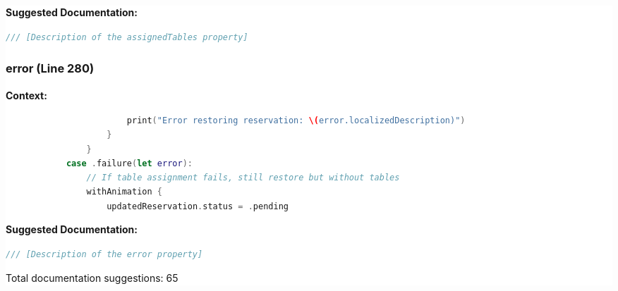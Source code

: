 **Suggested Documentation:**

```swift
/// [Description of the assignedTables property]
```

### error (Line 280)

**Context:**

```swift
                        print("Error restoring reservation: \(error.localizedDescription)")
                    }
                }
            case .failure(let error):
                // If table assignment fails, still restore but without tables
                withAnimation {
                    updatedReservation.status = .pending
```

**Suggested Documentation:**

```swift
/// [Description of the error property]
```


Total documentation suggestions: 65


